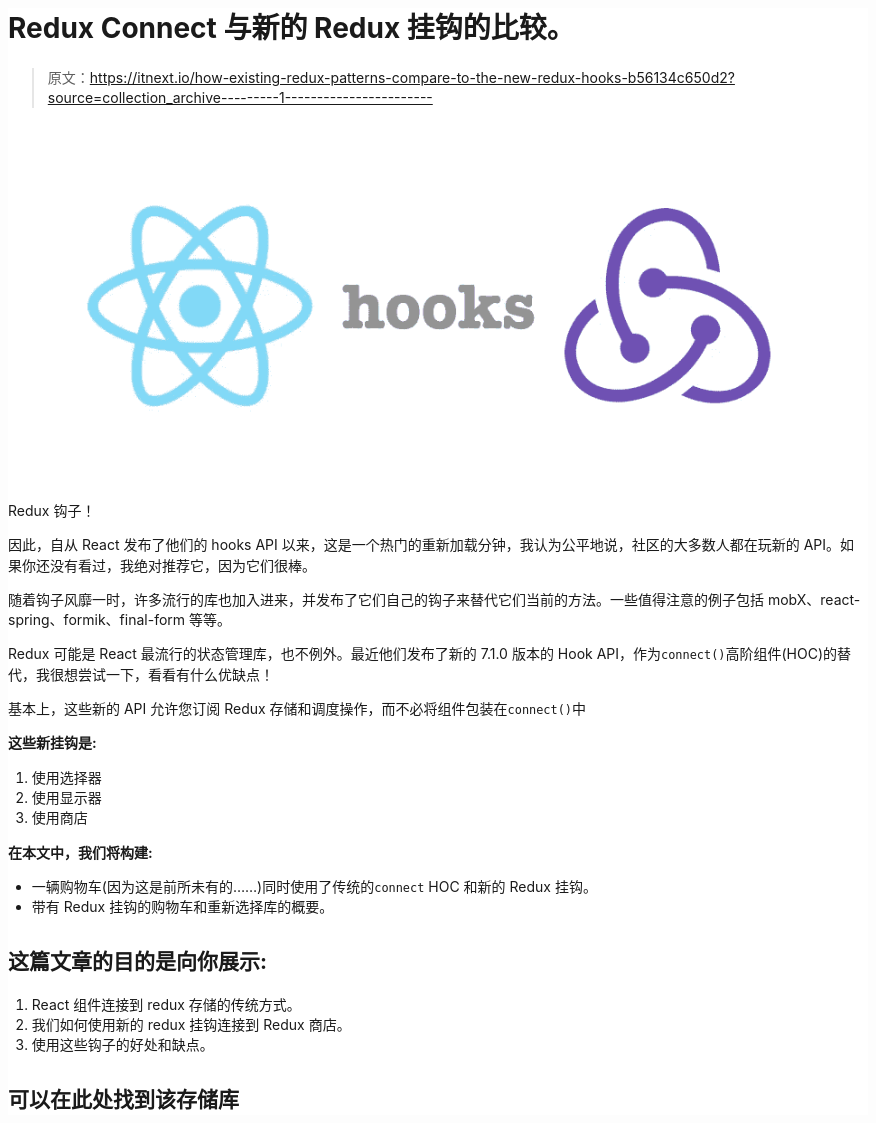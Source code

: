 # Redux Connect 与新的 Redux 挂钩的比较。

> 原文：<https://itnext.io/how-existing-redux-patterns-compare-to-the-new-redux-hooks-b56134c650d2?source=collection_archive---------1----------------------->

![](img/fd081a0d06774f9a2aaf3d301105afe5.png)

Redux 钩子！

因此，自从 React 发布了他们的 hooks API 以来，这是一个热门的重新加载分钟，我认为公平地说，社区的大多数人都在玩新的 API。如果你还没有看过，我绝对推荐它，因为它们很棒。

随着钩子风靡一时，许多流行的库也加入进来，并发布了它们自己的钩子来替代它们当前的方法。一些值得注意的例子包括 mobX、react-spring、formik、final-form 等等。

Redux 可能是 React 最流行的状态管理库，也不例外。最近他们发布了新的 7.1.0 版本的 Hook API，作为`connect()`高阶组件(HOC)的替代，我很想尝试一下，看看有什么优缺点！

基本上，这些新的 API 允许您订阅 Redux 存储和调度操作，而不必将组件包装在`connect()`中

**这些新挂钩是:**

1.  使用选择器
2.  使用显示器
3.  使用商店

**在本文中，我们将构建:**

*   一辆购物车(因为这是前所未有的……)同时使用了传统的`connect` HOC 和新的 Redux 挂钩。
*   带有 Redux 挂钩的购物车和重新选择库的概要。

## **这篇文章的目的是向你展示:**

1.  React 组件连接到 redux 存储的传统方式。
2.  我们如何使用新的 redux 挂钩连接到 Redux 商店。
3.  使用这些钩子的好处和缺点。

## 可以在此处找到该存储库
